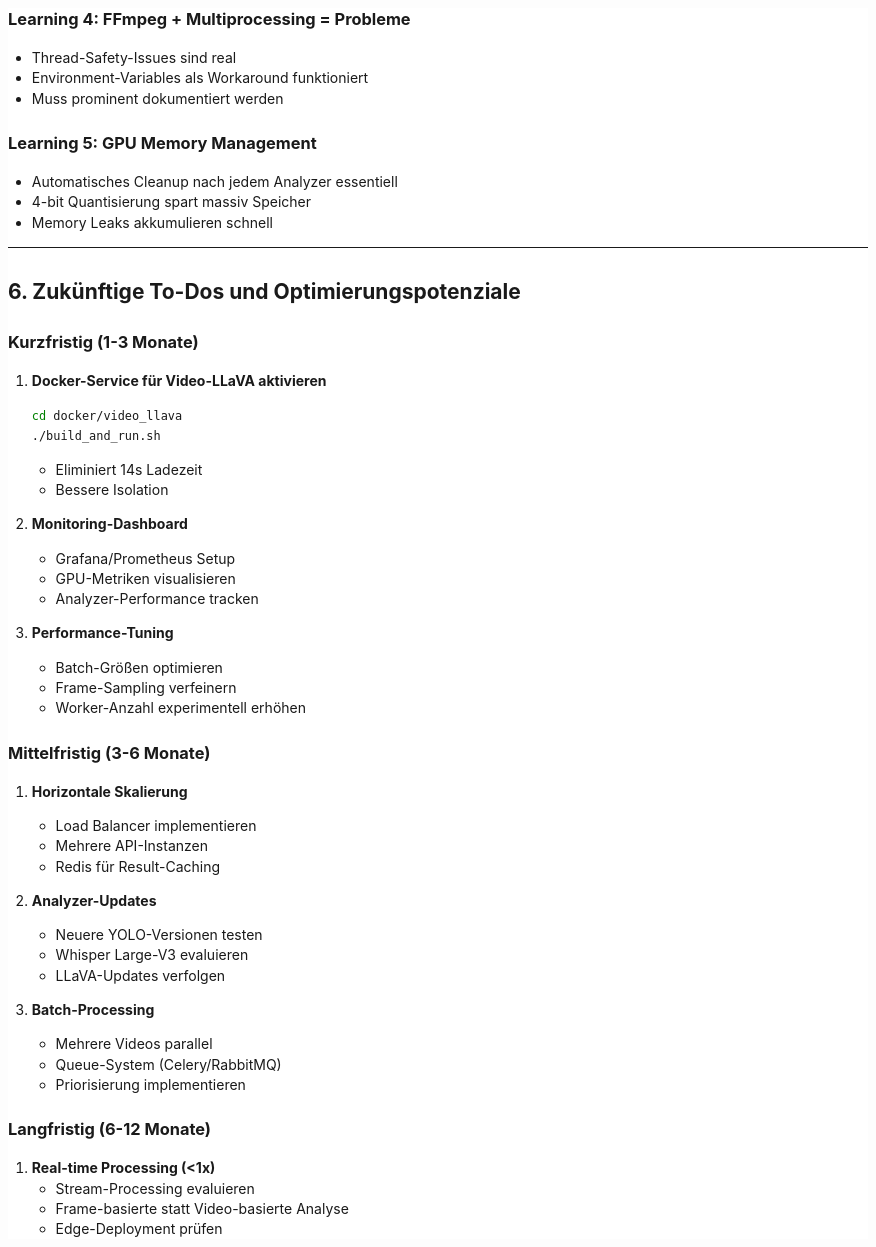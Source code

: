 ### Learning 4: FFmpeg + Multiprocessing = Probleme
- Thread-Safety-Issues sind real
- Environment-Variables als Workaround funktioniert
- Muss prominent dokumentiert werden

### Learning 5: GPU Memory Management
- Automatisches Cleanup nach jedem Analyzer essentiell
- 4-bit Quantisierung spart massiv Speicher
- Memory Leaks akkumulieren schnell

---

## 6. Zukünftige To-Dos und Optimierungspotenziale

### Kurzfristig (1-3 Monate)
1. **Docker-Service für Video-LLaVA aktivieren**
   ```bash
   cd docker/video_llava
   ./build_and_run.sh
   ```
   - Eliminiert 14s Ladezeit
   - Bessere Isolation

2. **Monitoring-Dashboard**
   - Grafana/Prometheus Setup
   - GPU-Metriken visualisieren
   - Analyzer-Performance tracken

3. **Performance-Tuning**
   - Batch-Größen optimieren
   - Frame-Sampling verfeinern
   - Worker-Anzahl experimentell erhöhen

### Mittelfristig (3-6 Monate)
1. **Horizontale Skalierung**
   - Load Balancer implementieren
   - Mehrere API-Instanzen
   - Redis für Result-Caching

2. **Analyzer-Updates**
   - Neuere YOLO-Versionen testen
   - Whisper Large-V3 evaluieren
   - LLaVA-Updates verfolgen

3. **Batch-Processing**
   - Mehrere Videos parallel
   - Queue-System (Celery/RabbitMQ)
   - Priorisierung implementieren

### Langfristig (6-12 Monate)
1. **Real-time Processing (<1x)**
   - Stream-Processing evaluieren
   - Frame-basierte statt Video-basierte Analyse
   - Edge-Deployment prüfen
